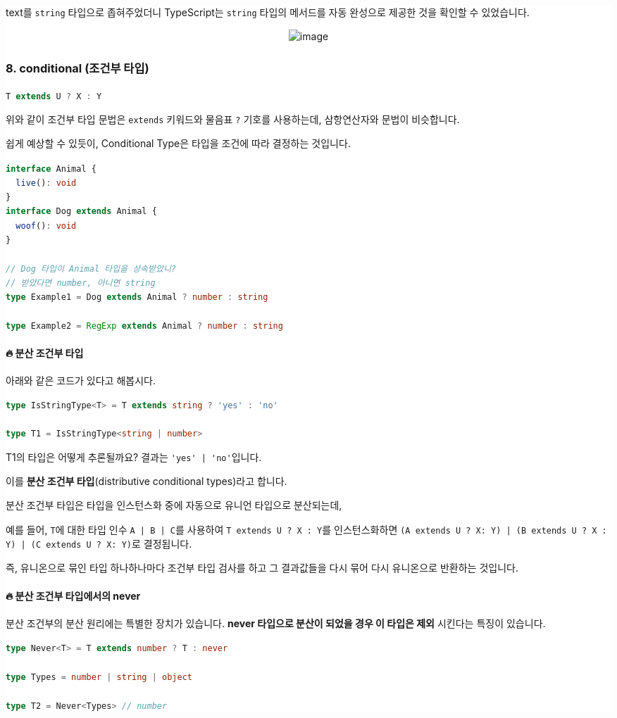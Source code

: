 text를 `string` 타입으로 좁혀주었더니 TypeScript는 `string` 타입의 메서드를 자동 완성으로 제공한 것을 확인할 수 있었습니다.

<p align="center"><img width="362" alt="image" src="https://github.com/Doeunnkimm/Mobi/assets/112946860/435f7f22-0ca3-446c-a034-910b781bc2fe"></p>

### 8. conditional (조건부 타입)

```ts
T extends U ? X : Y
```

위와 같이 조건부 타입 문법은 `extends` 키워드와 물음표 `?` 기호를 사용하는데, 삼항연산자와 문법이 비슷합니다.

쉽게 예상할 수 있듯이, Conditional Type은 타입을 조건에 따라 결정하는 것입니다.

```ts
interface Animal {
  live(): void
}
interface Dog extends Animal {
  woof(): void
}

// Dog 타입이 Animal 타입을 상속받았니?
// 받았다면 number, 아니면 string
type Example1 = Dog extends Animal ? number : string

type Example2 = RegExp extends Animal ? number : string
```

#### 🔥 분산 조건부 타입

아래와 같은 코드가 있다고 해봅시다.

```ts
type IsStringType<T> = T extends string ? 'yes' : 'no'

type T1 = IsStringType<string | number>
```

T1의 타입은 어떻게 추론될까요?
결과는 `'yes' | 'no'`입니다.

이를 **분산 조건부 타입**(distributive conditional types)라고 합니다.

분산 조건부 타입은 타입을 인스턴스화 중에 자동으로 유니언 타입으로 분산되는데,

예를 들어, `T`에 대한 타입 인수 `A | B | C`를 사용하여 `T extends U ? X : Y`를 인스턴스화하면 `(A extends U ? X: Y) | (B extends U ? X : Y) | (C extends U ? X: Y)`로 결정됩니다.

즉, 유니온으로 묶인 타입 하나하나마다 조건부 타입 검사를 하고 그 결과값들을 다시 묶어 다시 유니온으로 반환하는 것입니다.

#### 🔥 분산 조건부 타입에서의 never

분산 조건부의 분산 원리에는 특별한 장치가 있습니다. **never 타입으로 분산이 되었을 경우 이 타입은 제외** 시킨다는 특징이 있습니다.

```ts
type Never<T> = T extends number ? T : never

type Types = number | string | object

type T2 = Never<Types> // number
```
